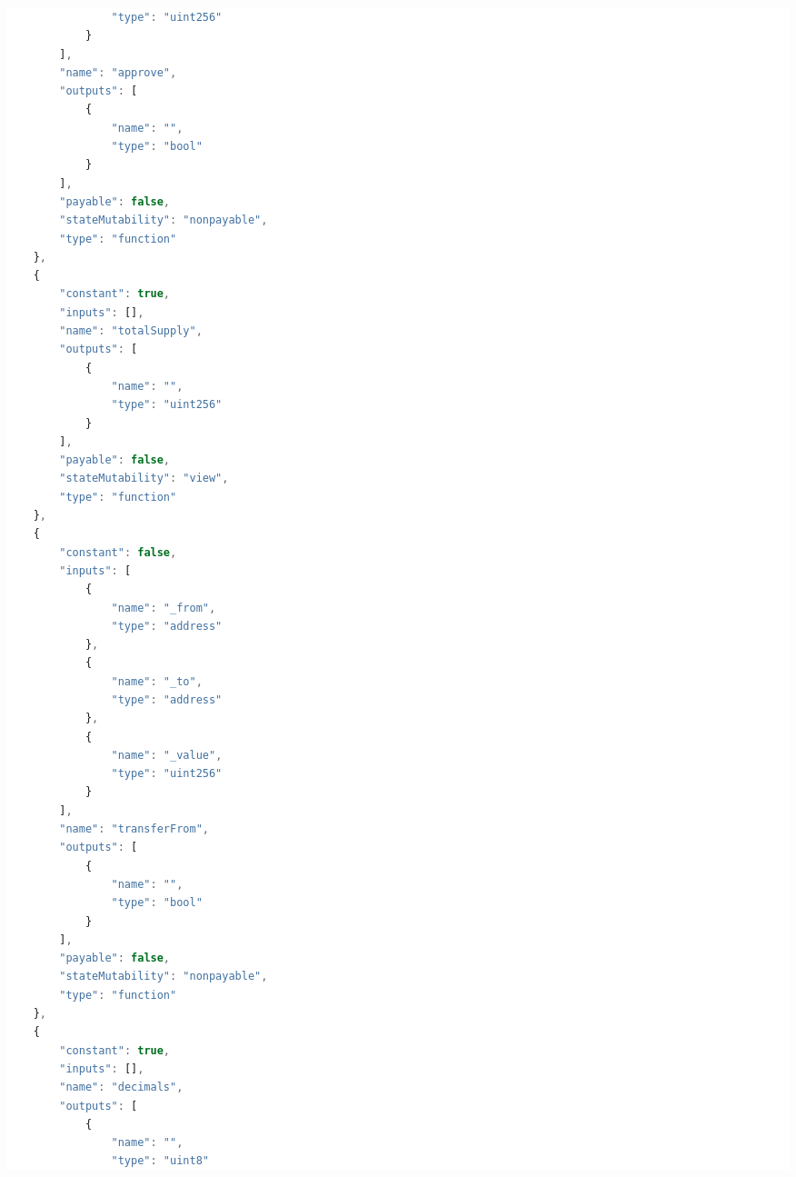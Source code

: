```js
                "type": "uint256"
            }
        ],
        "name": "approve",
        "outputs": [
            {
                "name": "",
                "type": "bool"
            }
        ],
        "payable": false,
        "stateMutability": "nonpayable",
        "type": "function"
    },
    {
        "constant": true,
        "inputs": [],
        "name": "totalSupply",
        "outputs": [
            {
                "name": "",
                "type": "uint256"
            }
        ],
        "payable": false,
        "stateMutability": "view",
        "type": "function"
    },
    {
        "constant": false,
        "inputs": [
            {
                "name": "_from",
                "type": "address"
            },
            {
                "name": "_to",
                "type": "address"
            },
            {
                "name": "_value",
                "type": "uint256"
            }
        ],
        "name": "transferFrom",
        "outputs": [
            {
                "name": "",
                "type": "bool"
            }
        ],
        "payable": false,
        "stateMutability": "nonpayable",
        "type": "function"
    },
    {
        "constant": true,
        "inputs": [],
        "name": "decimals",
        "outputs": [
            {
                "name": "",
                "type": "uint8"
```